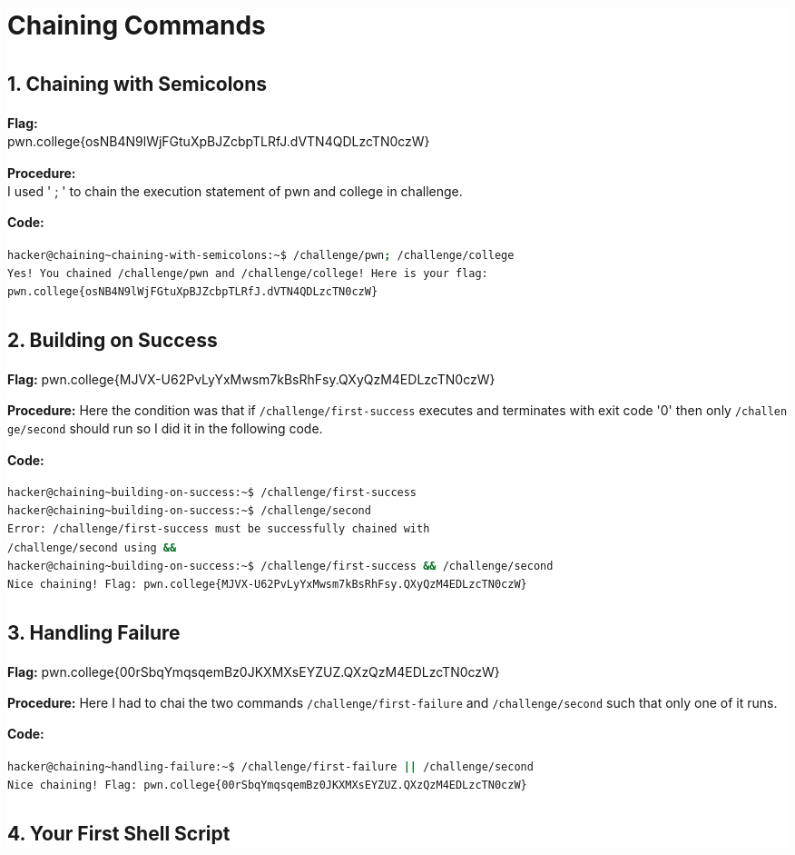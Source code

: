 # Chaining Commands

## 1. Chaining with Semicolons

**Flag:**    
pwn.college{osNB4N9lWjFGtuXpBJZcbpTLRfJ.dVTN4QDLzcTN0czW}

**Procedure:**    
I used ' ; ' to chain the execution statement of pwn and college in challenge.

**Code:**           
```bash
hacker@chaining~chaining-with-semicolons:~$ /challenge/pwn; /challenge/college
Yes! You chained /challenge/pwn and /challenge/college! Here is your flag:
pwn.college{osNB4N9lWjFGtuXpBJZcbpTLRfJ.dVTN4QDLzcTN0czW}
```

## 2. Building on Success

**Flag:**
pwn.college{MJVX-U62PvLyYxMwsm7kBsRhFsy.QXyQzM4EDLzcTN0czW}

**Procedure:**
Here the condition was that if `/challenge/first-success` executes and terminates with exit code '0' then only `/challenge/second` should run so I did it in the following code.

**Code:**
```bash
hacker@chaining~building-on-success:~$ /challenge/first-success
hacker@chaining~building-on-success:~$ /challenge/second
Error: /challenge/first-success must be successfully chained with 
/challenge/second using &&
hacker@chaining~building-on-success:~$ /challenge/first-success && /challenge/second
Nice chaining! Flag: pwn.college{MJVX-U62PvLyYxMwsm7kBsRhFsy.QXyQzM4EDLzcTN0czW}
```

## 3. Handling Failure

**Flag:**
pwn.college{00rSbqYmqsqemBz0JKXMXsEYZUZ.QXzQzM4EDLzcTN0czW}

**Procedure:**
Here I had to chai the two commands `/challenge/first-failure` and `/challenge/second` such that only one of it runs.

**Code:**
```bash
hacker@chaining~handling-failure:~$ /challenge/first-failure || /challenge/second
Nice chaining! Flag: pwn.college{00rSbqYmqsqemBz0JKXMXsEYZUZ.QXzQzM4EDLzcTN0czW}
```

## 4. Your First Shell Script

